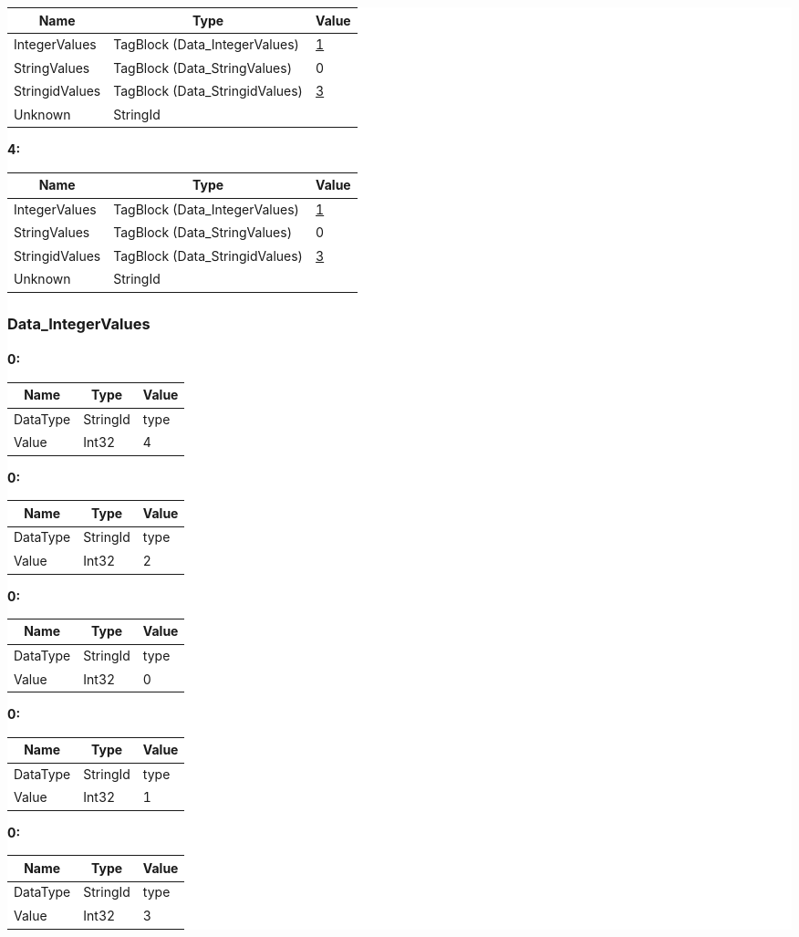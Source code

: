 Name	| Type	| Value
---	|---	|---	|
IntegerValues	|TagBlock (Data_IntegerValues)	|[1](#data_integervalues)
StringValues	|TagBlock (Data_StringValues)	|0
StringidValues	|TagBlock (Data_StringidValues)	|[3](#data_stringidvalues)
Unknown	|StringId	|


**4:**

Name	| Type	| Value
---	|---	|---	|
IntegerValues	|TagBlock (Data_IntegerValues)	|[1](#data_integervalues)
StringValues	|TagBlock (Data_StringValues)	|0
StringidValues	|TagBlock (Data_StringidValues)	|[3](#data_stringidvalues)
Unknown	|StringId	|


### Data_IntegerValues

**0:**

Name	| Type	| Value
---	|---	|---	|
DataType	|StringId	|type
Value	|Int32	|4


**0:**

Name	| Type	| Value
---	|---	|---	|
DataType	|StringId	|type
Value	|Int32	|2


**0:**

Name	| Type	| Value
---	|---	|---	|
DataType	|StringId	|type
Value	|Int32	|0


**0:**

Name	| Type	| Value
---	|---	|---	|
DataType	|StringId	|type
Value	|Int32	|1


**0:**

Name	| Type	| Value
---	|---	|---	|
DataType	|StringId	|type
Value	|Int32	|3
